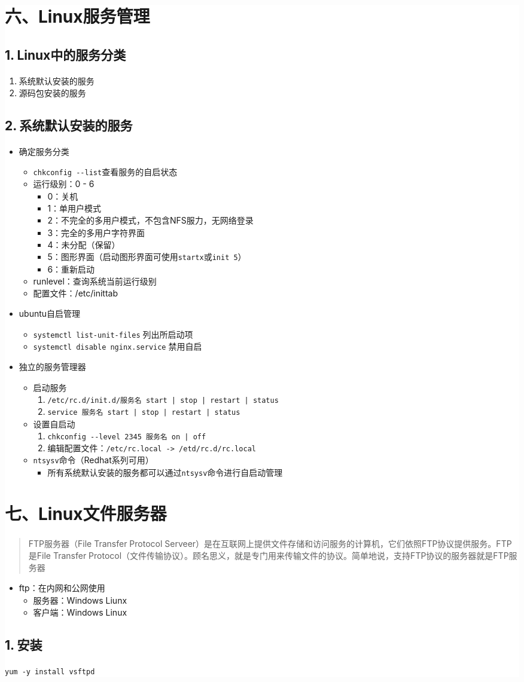 
# 六、Linux服务管理

## 1. Linux中的服务分类

1. 系统默认安装的服务
2. 源码包安装的服务

## 2. 系统默认安装的服务

- 确定服务分类
	- `chkconfig --list`查看服务的自启状态
	- 运行级别：0 - 6
		- 0：关机
		- 1：单用户模式
		- 2：不完全的多用户模式，不包含NFS服力，无网络登录
		- 3：完全的多用户字符界面
		- 4：未分配（保留）
		- 5：图形界面（启动图形界面可使用`startx`或`init 5`）
		- 6：重新启动
	- runlevel：查询系统当前运行级别
	- 配置文件：/etc/inittab

- ubuntu自启管理
	- `systemctl list-unit-files` 列出所启动项
	- `systemctl disable nginx.service` 禁用自启

- 独立的服务管理器
	- 启动服务
		1. `/etc/rc.d/init.d/服务名 start | stop | restart | status`
		2. `service 服务名 start | stop | restart | status`
	- 设置自启动
		1. `chkconfig --level 2345 服务名 on | off`
		2. 编辑配置文件：`/etc/rc.local -> /etd/rc.d/rc.local`
	- `ntsysv`命令（Redhat系列可用）
		- 所有系统默认安装的服务都可以通过`ntsysv`命令进行自启动管理


# 七、Linux文件服务器

> FTP服务器（File Transfer Protocol Serveer）是在互联网上提供文件存储和访问服务的计算机，它们依照FTP协议提供服务。FTP是File Transfer Protocol（文件传输协议）。顾名思义，就是专门用来传输文件的协议。简单地说，支持FTP协议的服务器就是FTP服务器

- ftp：在内网和公网使用
	- 服务器：Windows Liunx
	- 客户端：Windows Linux

## 1. 安装

`yum -y install vsftpd`

